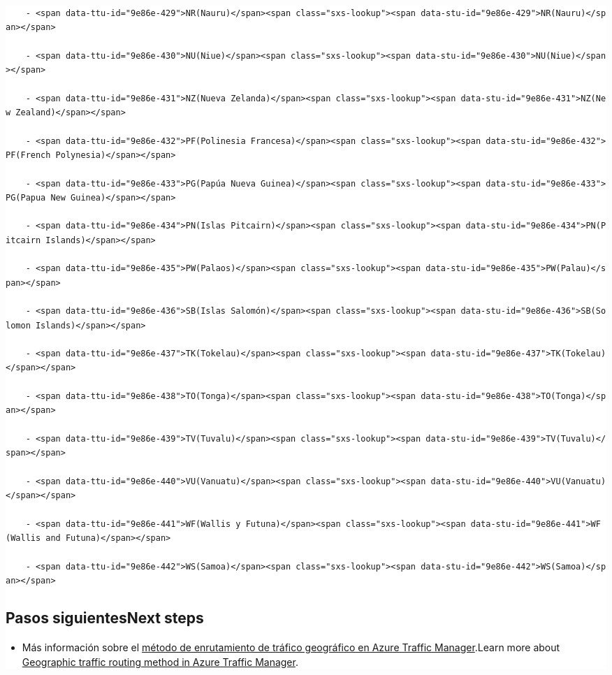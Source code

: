         - <span data-ttu-id="9e86e-429">NR(Nauru)</span><span class="sxs-lookup"><span data-stu-id="9e86e-429">NR(Nauru)</span></span>

        - <span data-ttu-id="9e86e-430">NU(Niue)</span><span class="sxs-lookup"><span data-stu-id="9e86e-430">NU(Niue)</span></span>

        - <span data-ttu-id="9e86e-431">NZ(Nueva Zelanda)</span><span class="sxs-lookup"><span data-stu-id="9e86e-431">NZ(New Zealand)</span></span>

        - <span data-ttu-id="9e86e-432">PF(Polinesia Francesa)</span><span class="sxs-lookup"><span data-stu-id="9e86e-432">PF(French Polynesia)</span></span>

        - <span data-ttu-id="9e86e-433">PG(Papúa Nueva Guinea)</span><span class="sxs-lookup"><span data-stu-id="9e86e-433">PG(Papua New Guinea)</span></span>

        - <span data-ttu-id="9e86e-434">PN(Islas Pitcairn)</span><span class="sxs-lookup"><span data-stu-id="9e86e-434">PN(Pitcairn Islands)</span></span>

        - <span data-ttu-id="9e86e-435">PW(Palaos)</span><span class="sxs-lookup"><span data-stu-id="9e86e-435">PW(Palau)</span></span>

        - <span data-ttu-id="9e86e-436">SB(Islas Salomón)</span><span class="sxs-lookup"><span data-stu-id="9e86e-436">SB(Solomon Islands)</span></span>

        - <span data-ttu-id="9e86e-437">TK(Tokelau)</span><span class="sxs-lookup"><span data-stu-id="9e86e-437">TK(Tokelau)</span></span>

        - <span data-ttu-id="9e86e-438">TO(Tonga)</span><span class="sxs-lookup"><span data-stu-id="9e86e-438">TO(Tonga)</span></span>

        - <span data-ttu-id="9e86e-439">TV(Tuvalu)</span><span class="sxs-lookup"><span data-stu-id="9e86e-439">TV(Tuvalu)</span></span>

        - <span data-ttu-id="9e86e-440">VU(Vanuatu)</span><span class="sxs-lookup"><span data-stu-id="9e86e-440">VU(Vanuatu)</span></span>

        - <span data-ttu-id="9e86e-441">WF(Wallis y Futuna)</span><span class="sxs-lookup"><span data-stu-id="9e86e-441">WF(Wallis and Futuna)</span></span>

        - <span data-ttu-id="9e86e-442">WS(Samoa)</span><span class="sxs-lookup"><span data-stu-id="9e86e-442">WS(Samoa)</span></span>

## <a name="next-steps"></a><span data-ttu-id="9e86e-443">Pasos siguientes</span><span class="sxs-lookup"><span data-stu-id="9e86e-443">Next steps</span></span>

- <span data-ttu-id="9e86e-444">Más información sobre el [método de enrutamiento de tráfico geográfico en Azure Traffic Manager](traffic-manager-routing-methods.md#geographic).</span><span class="sxs-lookup"><span data-stu-id="9e86e-444">Learn more about [Geographic traffic routing method in Azure Traffic Manager](traffic-manager-routing-methods.md#geographic).</span></span>
